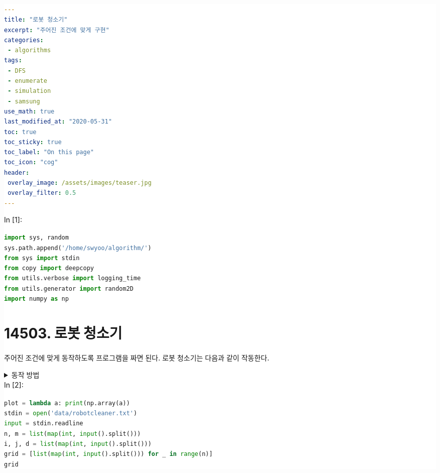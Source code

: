 ```yaml
---
title: "로봇 청소기"
excerpt: "주어진 조건에 맞게 구현"
categories:
 - algorithms
tags:
 - DFS
 - enumerate
 - simulation
 - samsung
use_math: true
last_modified_at: "2020-05-31"
toc: true
toc_sticky: true
toc_label: "On this page"
toc_icon: "cog"
header:
 overlay_image: /assets/images/teaser.jpg
 overlay_filter: 0.5
---
```


<div class="prompt input_prompt">
In&nbsp;[1]:
</div>

<div class="input_area" markdown="1">

```python
import sys, random
sys.path.append('/home/swyoo/algorithm/')
from sys import stdin
from copy import deepcopy
from utils.verbose import logging_time
from utils.generator import random2D
import numpy as np
```

</div>

# 14503. 로봇 청소기

주어진 조건에 맞게 동작하도록 프로그램을 짜면 된다. 
로봇 청소기는 다음과 같이 작동한다.
<details><summary> 동작 방법 </summary></details>

<div class="prompt input_prompt">
In&nbsp;[2]:
</div>

<div class="input_area" markdown="1">

```python
plot = lambda a: print(np.array(a))
stdin = open('data/robotcleaner.txt')
input = stdin.readline
n, m = list(map(int, input().split()))
i, j, d = list(map(int, input().split()))
grid = [list(map(int, input().split())) for _ in range(n)]
grid
```
